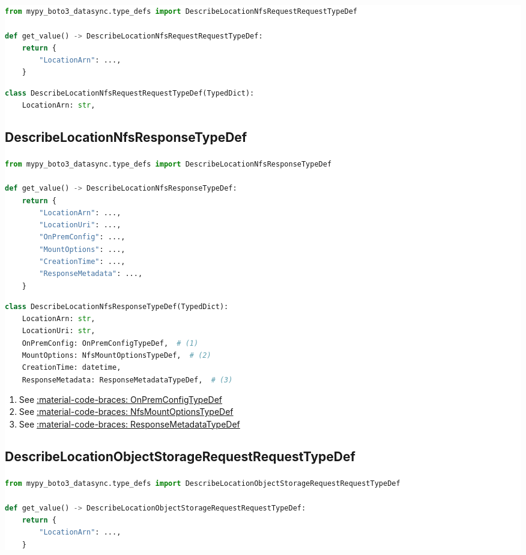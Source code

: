 ```python title="Usage Example"
from mypy_boto3_datasync.type_defs import DescribeLocationNfsRequestRequestTypeDef

def get_value() -> DescribeLocationNfsRequestRequestTypeDef:
    return {
        "LocationArn": ...,
    }
```

```python title="Definition"
class DescribeLocationNfsRequestRequestTypeDef(TypedDict):
    LocationArn: str,
```

## DescribeLocationNfsResponseTypeDef

```python title="Usage Example"
from mypy_boto3_datasync.type_defs import DescribeLocationNfsResponseTypeDef

def get_value() -> DescribeLocationNfsResponseTypeDef:
    return {
        "LocationArn": ...,
        "LocationUri": ...,
        "OnPremConfig": ...,
        "MountOptions": ...,
        "CreationTime": ...,
        "ResponseMetadata": ...,
    }
```

```python title="Definition"
class DescribeLocationNfsResponseTypeDef(TypedDict):
    LocationArn: str,
    LocationUri: str,
    OnPremConfig: OnPremConfigTypeDef,  # (1)
    MountOptions: NfsMountOptionsTypeDef,  # (2)
    CreationTime: datetime,
    ResponseMetadata: ResponseMetadataTypeDef,  # (3)
```

1. See [:material-code-braces: OnPremConfigTypeDef](./type_defs.md#onpremconfigtypedef) 
2. See [:material-code-braces: NfsMountOptionsTypeDef](./type_defs.md#nfsmountoptionstypedef) 
3. See [:material-code-braces: ResponseMetadataTypeDef](./type_defs.md#responsemetadatatypedef) 
## DescribeLocationObjectStorageRequestRequestTypeDef

```python title="Usage Example"
from mypy_boto3_datasync.type_defs import DescribeLocationObjectStorageRequestRequestTypeDef

def get_value() -> DescribeLocationObjectStorageRequestRequestTypeDef:
    return {
        "LocationArn": ...,
    }
```
